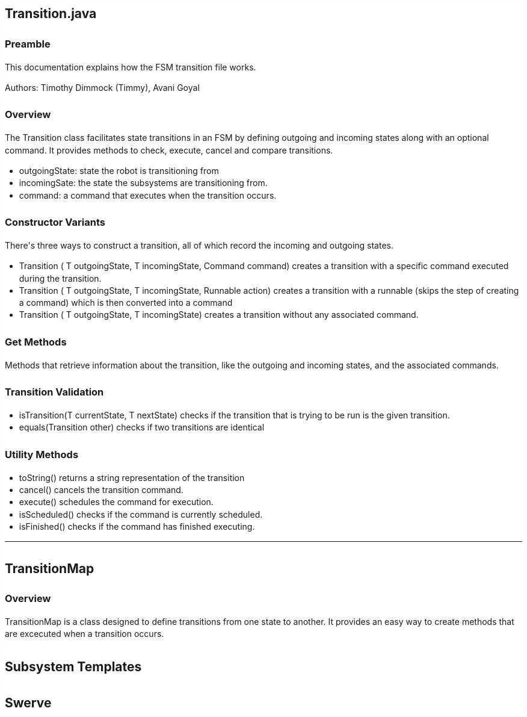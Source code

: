 ## Transition.java

### Preamble
This documentation explains how the FSM transition file works.

Authors: Timothy Dimmock (Timmy), Avani Goyal
### Overview
The Transition class facilitates state transitions in an FSM by defining outgoing and incoming states along with an optional command. It provides methods to check, execute, cancel and compare transitions.
- outgoingState: state the robot is transitioning from
- incomingSate: the state the subsystems are transitioning from.
- command: a command that executes when the transition occurs.
### Constructor Variants
There's three ways to construct a transition, all of which record the incoming and outgoing states. 
- Transition ( T outgoingState, T incomingState, Command command) creates a transition with a specific command executed during the transition.
- Transition ( T outgoingState, T incomingState, Runnable action) creates a transition with a runnable (skips the step of creating a command) which is then converted into a command
- Transition ( T outgoingState, T incomingState) creates a transition without any associated command.
### Get Methods
Methods that retrieve information about the transition, like the outgoing and incoming states, and the associated commands.
### Transition Validation
- isTransition(T currentState, T nextState) checks if the transition that is trying to be run is the given transition.
- equals(Transition<T> other) checks if two transitions are identical
### Utility Methods
- toString() returns a string representation of the transition
- cancel() cancels the transition command.
- execute() schedules the command for execution.
- isScheduled() checks if the command is currently scheduled.
- isFinished() checks if the command has finished executing.
____________________________________________________________________________________________________________________

## TransitionMap
### Overview
TransitionMap is a class designed to define transitions from one state to another. 
It provides an easy way to create methods that are excecuted when a transition occurs.
## 

## Subsystem Templates

## Swerve
